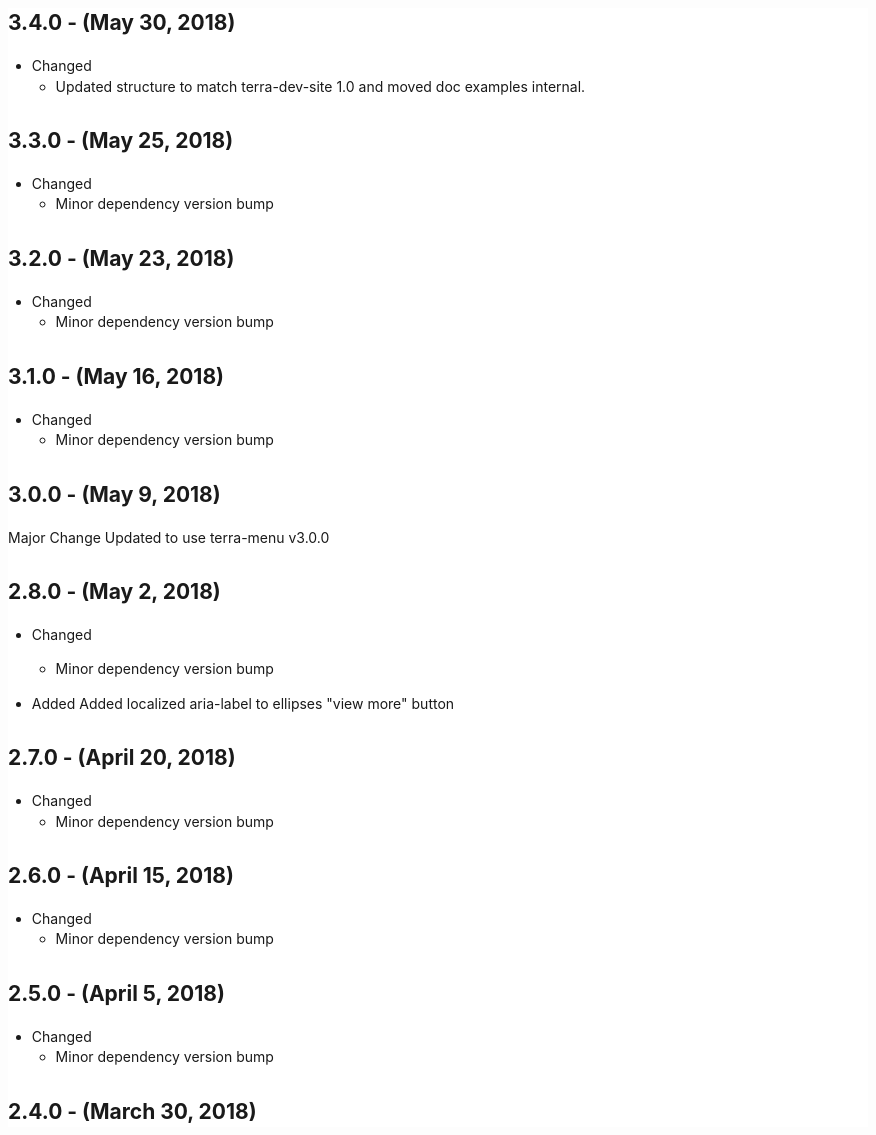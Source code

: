 ## 3.4.0 - (May 30, 2018)

* Changed
  * Updated structure to match terra-dev-site 1.0 and moved doc examples internal.

## 3.3.0 - (May 25, 2018)

* Changed
  * Minor dependency version bump

## 3.2.0 - (May 23, 2018)

* Changed
  * Minor dependency version bump

## 3.1.0 - (May 16, 2018)

* Changed
  * Minor dependency version bump

## 3.0.0 - (May 9, 2018)

Major Change
Updated to use terra-menu v3.0.0

## 2.8.0 - (May 2, 2018)

* Changed
  * Minor dependency version bump

* Added
Added localized aria-label to ellipses "view more" button

## 2.7.0 - (April 20, 2018)

* Changed
  * Minor dependency version bump

## 2.6.0 - (April 15, 2018)

* Changed
  * Minor dependency version bump

## 2.5.0 - (April 5, 2018)

* Changed
  * Minor dependency version bump

## 2.4.0 - (March 30, 2018)
